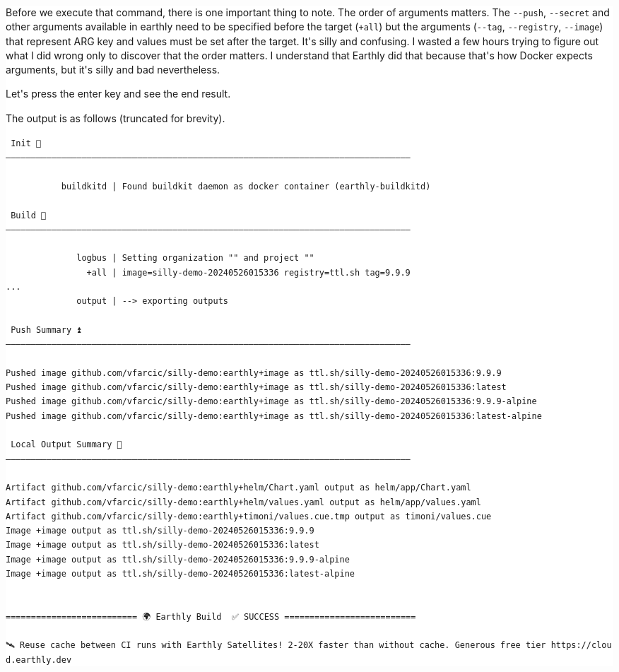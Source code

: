 Before we execute that command, there is one important thing to note. The order of arguments matters. The `--push`, `--secret` and other arguments available in earthly need to be specified before the target (`+all`) but the arguments (`--tag`, `--registry`, `--image`) that represent ARG key and values must be set after the target. It's silly and confusing. I wasted a few hours trying to figure out what I did wrong only to discover that the order matters. I understand that Earthly did that because that's how Docker expects arguments, but it's silly and bad nevertheless.

Let's press the enter key and see the end result.

The output is as follows (truncated for brevity).

```
 Init 🚀
————————————————————————————————————————————————————————————————————————————————

           buildkitd | Found buildkit daemon as docker container (earthly-buildkitd)

 Build 🔧
————————————————————————————————————————————————————————————————————————————————

              logbus | Setting organization "" and project ""
                +all | image=silly-demo-20240526015336 registry=ttl.sh tag=9.9.9
...
              output | --> exporting outputs

 Push Summary ⏫
————————————————————————————————————————————————————————————————————————————————

Pushed image github.com/vfarcic/silly-demo:earthly+image as ttl.sh/silly-demo-20240526015336:9.9.9
Pushed image github.com/vfarcic/silly-demo:earthly+image as ttl.sh/silly-demo-20240526015336:latest
Pushed image github.com/vfarcic/silly-demo:earthly+image as ttl.sh/silly-demo-20240526015336:9.9.9-alpine
Pushed image github.com/vfarcic/silly-demo:earthly+image as ttl.sh/silly-demo-20240526015336:latest-alpine

 Local Output Summary 🎁
————————————————————————————————————————————————————————————————————————————————

Artifact github.com/vfarcic/silly-demo:earthly+helm/Chart.yaml output as helm/app/Chart.yaml
Artifact github.com/vfarcic/silly-demo:earthly+helm/values.yaml output as helm/app/values.yaml
Artifact github.com/vfarcic/silly-demo:earthly+timoni/values.cue.tmp output as timoni/values.cue
Image +image output as ttl.sh/silly-demo-20240526015336:9.9.9
Image +image output as ttl.sh/silly-demo-20240526015336:latest
Image +image output as ttl.sh/silly-demo-20240526015336:9.9.9-alpine
Image +image output as ttl.sh/silly-demo-20240526015336:latest-alpine


========================== 🌍 Earthly Build  ✅ SUCCESS ==========================

🛰️ Reuse cache between CI runs with Earthly Satellites! 2-20X faster than without cache. Generous free tier https://cloud.earthly.dev
```
